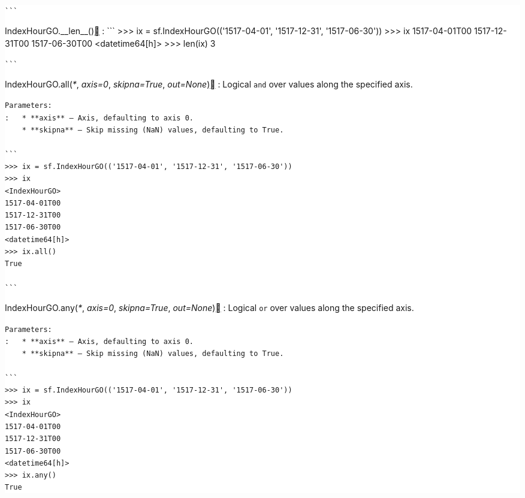     ```

IndexHourGO.\_\_len\_\_()[](#static_frame.IndexHourGO.__len__ "Link to this definition")
:   ```
    >>> ix = sf.IndexHourGO(('1517-04-01', '1517-12-31', '1517-06-30'))
    >>> ix
    <IndexHourGO>
    1517-04-01T00
    1517-12-31T00
    1517-06-30T00
    <datetime64[h]>
    >>> len(ix)
    3

    ```

IndexHourGO.all(*\**, *axis=0*, *skipna=True*, *out=None*)[](#static_frame.IndexHourGO.all "Link to this definition")
:   Logical `and` over values along the specified axis.

    Parameters:
    :   * **axis** – Axis, defaulting to axis 0.
        * **skipna** – Skip missing (NaN) values, defaulting to True.

    ```
    >>> ix = sf.IndexHourGO(('1517-04-01', '1517-12-31', '1517-06-30'))
    >>> ix
    <IndexHourGO>
    1517-04-01T00
    1517-12-31T00
    1517-06-30T00
    <datetime64[h]>
    >>> ix.all()
    True

    ```

IndexHourGO.any(*\**, *axis=0*, *skipna=True*, *out=None*)[](#static_frame.IndexHourGO.any "Link to this definition")
:   Logical `or` over values along the specified axis.

    Parameters:
    :   * **axis** – Axis, defaulting to axis 0.
        * **skipna** – Skip missing (NaN) values, defaulting to True.

    ```
    >>> ix = sf.IndexHourGO(('1517-04-01', '1517-12-31', '1517-06-30'))
    >>> ix
    <IndexHourGO>
    1517-04-01T00
    1517-12-31T00
    1517-06-30T00
    <datetime64[h]>
    >>> ix.any()
    True
